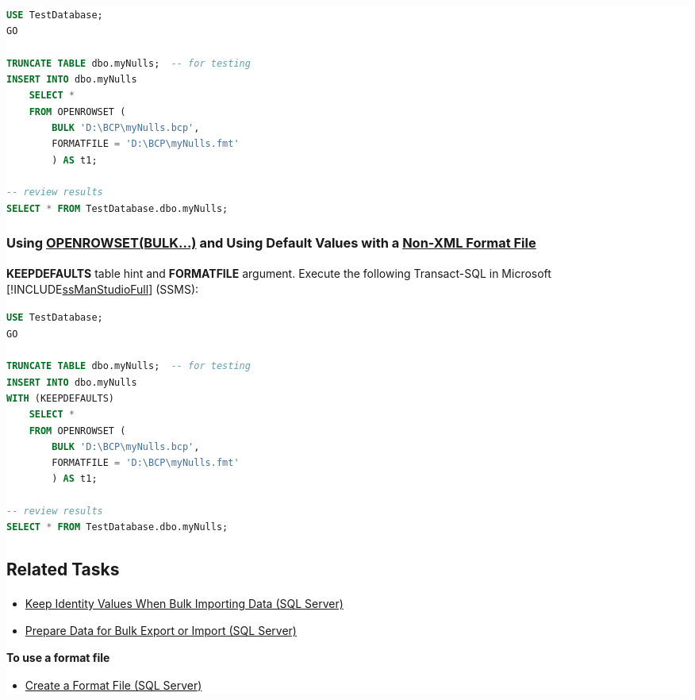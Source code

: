```sql
USE TestDatabase;
GO

TRUNCATE TABLE dbo.myNulls;  -- for testing
INSERT INTO dbo.myNulls
	SELECT *
	FROM OPENROWSET (
		BULK 'D:\BCP\myNulls.bcp', 
		FORMATFILE = 'D:\BCP\myNulls.fmt'  
		) AS t1;

-- review results
SELECT * FROM TestDatabase.dbo.myNulls;
```

### **Using [OPENROWSET(BULK...)](../../t-sql/functions/openrowset-transact-sql.md) and Using Default Values with a [Non-XML Format File](../../relational-databases/import-export/non-xml-format-files-sql-server.md)**<a name="openrowset__default_fmt"></a>
**KEEPDEFAULTS** table hint and **FORMATFILE** argument.  Execute the following Transact-SQL in Microsoft [!INCLUDE[ssManStudioFull](../../includes/ssmanstudiofull-md.md)] (SSMS):

```sql
USE TestDatabase;
GO

TRUNCATE TABLE dbo.myNulls;  -- for testing
INSERT INTO dbo.myNulls
WITH (KEEPDEFAULTS) 
	SELECT *
	FROM OPENROWSET (
		BULK 'D:\BCP\myNulls.bcp', 
		FORMATFILE = 'D:\BCP\myNulls.fmt'  
		) AS t1;

-- review results
SELECT * FROM TestDatabase.dbo.myNulls;
```

  
##  <a name="RelatedTasks"></a> Related Tasks  
  
-   [Keep Identity Values When Bulk Importing Data &#40;SQL Server&#41;](../../relational-databases/import-export/keep-identity-values-when-bulk-importing-data-sql-server.md)  
  
-   [Prepare Data for Bulk Export or Import &#40;SQL Server&#41;](../../relational-databases/import-export/prepare-data-for-bulk-export-or-import-sql-server.md)  
  
 **To use a format file**  
  
-   [Create a Format File &#40;SQL Server&#41;](../../relational-databases/import-export/create-a-format-file-sql-server.md)  
  